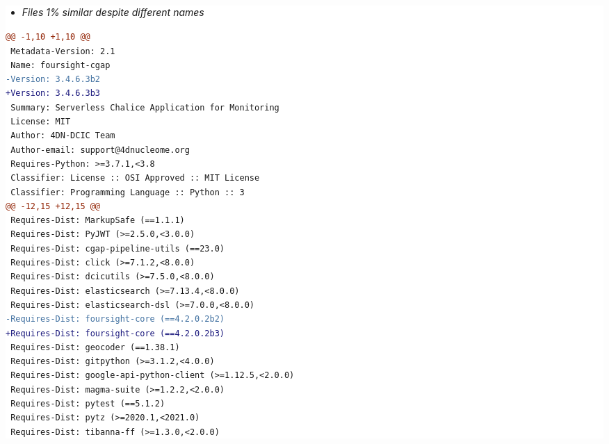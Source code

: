  * *Files 1% similar despite different names*

```diff
@@ -1,10 +1,10 @@
 Metadata-Version: 2.1
 Name: foursight-cgap
-Version: 3.4.6.3b2
+Version: 3.4.6.3b3
 Summary: Serverless Chalice Application for Monitoring
 License: MIT
 Author: 4DN-DCIC Team
 Author-email: support@4dnucleome.org
 Requires-Python: >=3.7.1,<3.8
 Classifier: License :: OSI Approved :: MIT License
 Classifier: Programming Language :: Python :: 3
@@ -12,15 +12,15 @@
 Requires-Dist: MarkupSafe (==1.1.1)
 Requires-Dist: PyJWT (>=2.5.0,<3.0.0)
 Requires-Dist: cgap-pipeline-utils (==23.0)
 Requires-Dist: click (>=7.1.2,<8.0.0)
 Requires-Dist: dcicutils (>=7.5.0,<8.0.0)
 Requires-Dist: elasticsearch (>=7.13.4,<8.0.0)
 Requires-Dist: elasticsearch-dsl (>=7.0.0,<8.0.0)
-Requires-Dist: foursight-core (==4.2.0.2b2)
+Requires-Dist: foursight-core (==4.2.0.2b3)
 Requires-Dist: geocoder (==1.38.1)
 Requires-Dist: gitpython (>=3.1.2,<4.0.0)
 Requires-Dist: google-api-python-client (>=1.12.5,<2.0.0)
 Requires-Dist: magma-suite (>=1.2.2,<2.0.0)
 Requires-Dist: pytest (==5.1.2)
 Requires-Dist: pytz (>=2020.1,<2021.0)
 Requires-Dist: tibanna-ff (>=1.3.0,<2.0.0)
```

